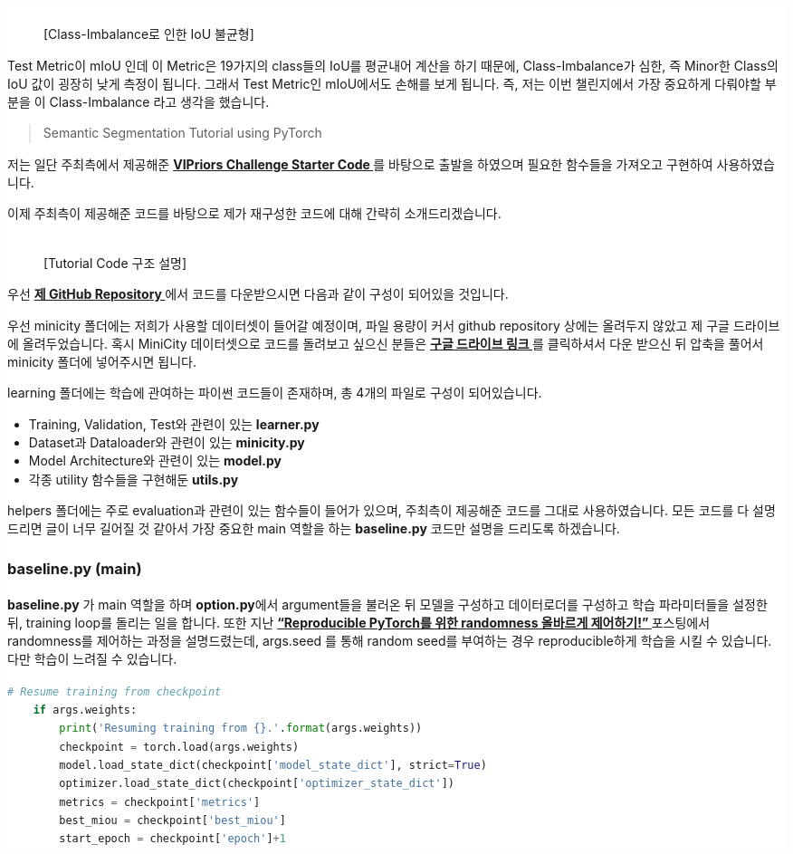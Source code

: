 <figure>
	<img src="{{ '/assets/img/segmentation_tutorial/class_imbalance_result.PNG' | prepend: site.baseurl }}" alt=""> 
	<figcaption> [Class-Imbalance로 인한 IoU 불균형] </figcaption>
</figure>

Test Metric이 mIoU 인데 이 Metric은 19가지의 class들의 IoU를 평균내어 계산을 하기 때문에, Class-Imbalance가 심한, 즉 Minor한 Class의 IoU 값이 굉장히 낮게 측정이 됩니다. 그래서 Test Metric인 mIoU에서도 손해를 보게 됩니다. 즉, 저는 이번 챌린지에서 가장 중요하게 다뤄야할 부분을 이 Class-Imbalance 라고 생각을 했습니다. 

<blockquote> Semantic Segmentation Tutorial using PyTorch </blockquote>  
저는 일단 주최측에서 제공해준 <a href="https://github.com/VIPriors/vipriors-challenges-toolkit/tree/master/semantic-segmentation" target="_blank"><b> VIPriors Challenge Starter Code </b></a> 를 바탕으로 출발을 하였으며 필요한 함수들을 가져오고 구현하여 사용하였습니다. 

이제 주최측이 제공해준 코드를 바탕으로 제가 재구성한 코드에 대해 간략히 소개드리겠습니다.

<figure>
	<img src="{{ '/assets/img/segmentation_tutorial/1.PNG' | prepend: site.baseurl }}" alt=""> 
	<figcaption> [Tutorial Code 구조 설명] </figcaption>
</figure>

우선 <a href="https://github.com/hoya012/semantic-segmentation-tutorial-pytorch" target="_blank"><b> 제 GitHub Repository </b></a> 에서 코드를 다운받으시면 다음과 같이 구성이 되어있을 것입니다. 

우선 minicity 폴더에는 저희가 사용할 데이터셋이 들어갈 예정이며, 파일 용량이 커서 github repository 상에는 올려두지 않았고 제 구글 드라이브에 올려두었습니다. 혹시 MiniCity 데이터셋으로 코드를 돌려보고 싶으신 분들은 <a href="https://drive.google.com/file/d/1YjkiaLqU1l9jVCVslrZpip4YsCHHlbNA/view" target="_blank"><b> 구글 드라이브 링크 </b></a> 를 클릭하셔서 다운 받으신 뒤 압축을 풀어서 minicity 폴더에 넣어주시면 됩니다. 

learning 폴더에는 학습에 관여하는 파이썬 코드들이 존재하며, 총 4개의 파일로 구성이 되어있습니다. 

- Training, Validation, Test와 관련이 있는 **learner.py**  
- Dataset과 Dataloader와 관련이 있는 **minicity.py**  
- Model Architecture와 관련이 있는 **model.py**   
- 각종 utility 함수들을 구현해둔 **utils.py**   

helpers 폴더에는 주로 evaluation과 관련이 있는 함수들이 들어가 있으며, 주최측이 제공해준 코드를 그대로 사용하였습니다. 모든 코드를 다 설명드리면 글이 너무 길어질 것 같아서 가장 중요한 main 역할을 하는 **baseline.py** 코드만 설명을 드리도록 하겠습니다. 

### baseline.py (main)
**baseline.py** 가 main 역할을 하며 **option.py**에서 argument들을 불러온 뒤 모델을 구성하고 데이터로더를 구성하고 학습 파라미터들을 설정한 뒤, training loop를 돌리는 일을 합니다. 또한 지난 <a href="https://hoya012.github.io/blog/reproducible_pytorch/" target="_blank"><b> “Reproducible PyTorch를 위한 randomness 올바르게 제어하기!” </b></a> 포스팅에서 randomness를 제어하는 과정을 설명드렸는데, args.seed 를 통해 random seed를 부여하는 경우 reproducible하게 학습을 시킬 수 있습니다. 다만 학습이 느려질 수 있습니다. 

```python
# Resume training from checkpoint
    if args.weights:
        print('Resuming training from {}.'.format(args.weights))
        checkpoint = torch.load(args.weights)
        model.load_state_dict(checkpoint['model_state_dict'], strict=True)
        optimizer.load_state_dict(checkpoint['optimizer_state_dict'])
        metrics = checkpoint['metrics']
        best_miou = checkpoint['best_miou']
        start_epoch = checkpoint['epoch']+1

```
